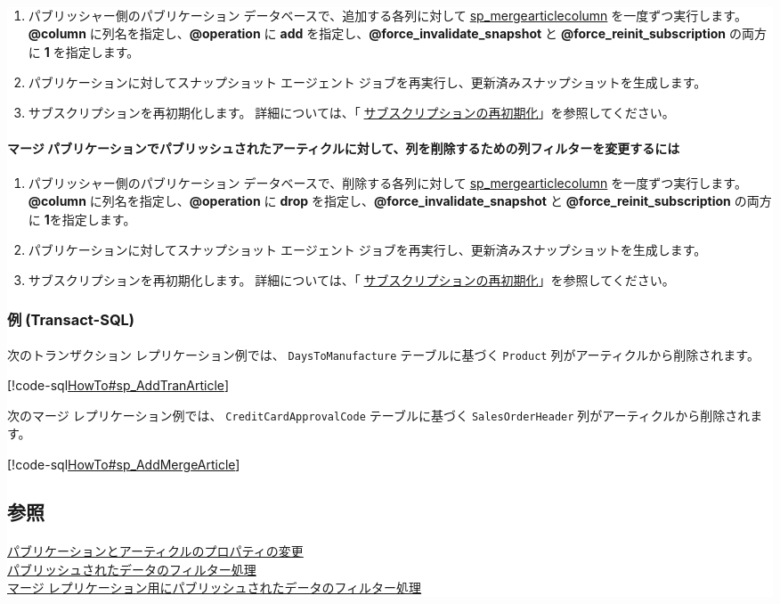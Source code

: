 1.  パブリッシャー側のパブリケーション データベースで、追加する各列に対して [sp_mergearticlecolumn](/sql/relational-databases/system-stored-procedures/sp-mergearticlecolumn-transact-sql) を一度ずつ実行します。 **@column** に列名を指定し、**@operation** に **add** を指定し、**@force_invalidate_snapshot** と **@force_reinit_subscription** の両方に **1** を指定します。  
  
2.  パブリケーションに対してスナップショット エージェント ジョブを再実行し、更新済みスナップショットを生成します。  
  
3.  サブスクリプションを再初期化します。 詳細については、「 [サブスクリプションの再初期化](../reinitialize-subscriptions.md)」を参照してください。  
  
#### <a name="to-change-a-column-filter-to-remove-columns-for-an-article-published-in-a-merge-publication"></a>マージ パブリケーションでパブリッシュされたアーティクルに対して、列を削除するための列フィルターを変更するには  
  
1.  パブリッシャー側のパブリケーション データベースで、削除する各列に対して [sp_mergearticlecolumn](/sql/relational-databases/system-stored-procedures/sp-mergearticlecolumn-transact-sql) を一度ずつ実行します。 **@column** に列名を指定し、**@operation** に **drop** を指定し、**@force_invalidate_snapshot** と **@force_reinit_subscription** の両方に **1**を指定します。  
  
2.  パブリケーションに対してスナップショット エージェント ジョブを再実行し、更新済みスナップショットを生成します。  
  
3.  サブスクリプションを再初期化します。 詳細については、「 [サブスクリプションの再初期化](../reinitialize-subscriptions.md)」を参照してください。  
  
###  <a name="TsqlExample"></a> 例 (Transact-SQL)  
 次のトランザクション レプリケーション例では、 `DaysToManufacture` テーブルに基づく `Product` 列がアーティクルから削除されます。  
  
 [!code-sql[HowTo#sp_AddTranArticle](../../../snippets/tsql/SQL15/replication/howto/tsql/createtranpub.sql#sp_addtranarticle)]  
  
 次のマージ レプリケーション例では、 `CreditCardApprovalCode` テーブルに基づく `SalesOrderHeader` 列がアーティクルから削除されます。  
  
 [!code-sql[HowTo#sp_AddMergeArticle](../../../snippets/tsql/SQL15/replication/howto/tsql/createmergepub.sql#sp_addmergearticle)]  
  
## <a name="see-also"></a>参照  
 [パブリケーションとアーティクルのプロパティの変更](change-publication-and-article-properties.md)   
 [パブリッシュされたデータのフィルター処理](filter-published-data.md)   
 [マージ レプリケーション用にパブリッシュされたデータのフィルター処理](../merge/filter-published-data-for-merge-replication.md)  
  
  
